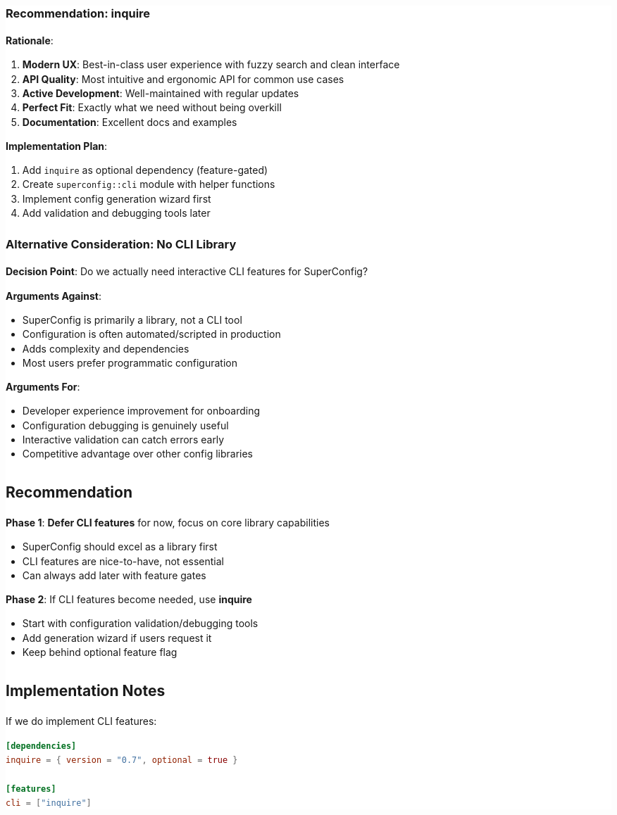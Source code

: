 ### Recommendation: **inquire**

**Rationale**:

1. **Modern UX**: Best-in-class user experience with fuzzy search and clean interface
2. **API Quality**: Most intuitive and ergonomic API for common use cases
3. **Active Development**: Well-maintained with regular updates
4. **Perfect Fit**: Exactly what we need without being overkill
5. **Documentation**: Excellent docs and examples

**Implementation Plan**:

1. Add `inquire` as optional dependency (feature-gated)
2. Create `superconfig::cli` module with helper functions
3. Implement config generation wizard first
4. Add validation and debugging tools later

### Alternative Consideration: No CLI Library

**Decision Point**: Do we actually need interactive CLI features for SuperConfig?

**Arguments Against**:

- SuperConfig is primarily a library, not a CLI tool
- Configuration is often automated/scripted in production
- Adds complexity and dependencies
- Most users prefer programmatic configuration

**Arguments For**:

- Developer experience improvement for onboarding
- Configuration debugging is genuinely useful
- Interactive validation can catch errors early
- Competitive advantage over other config libraries

## Recommendation

**Phase 1**: **Defer CLI features** for now, focus on core library capabilities

- SuperConfig should excel as a library first
- CLI features are nice-to-have, not essential
- Can always add later with feature gates

**Phase 2**: If CLI features become needed, use **inquire**

- Start with configuration validation/debugging tools
- Add generation wizard if users request it
- Keep behind optional feature flag

## Implementation Notes

If we do implement CLI features:

```toml
[dependencies]
inquire = { version = "0.7", optional = true }

[features]
cli = ["inquire"]
```
